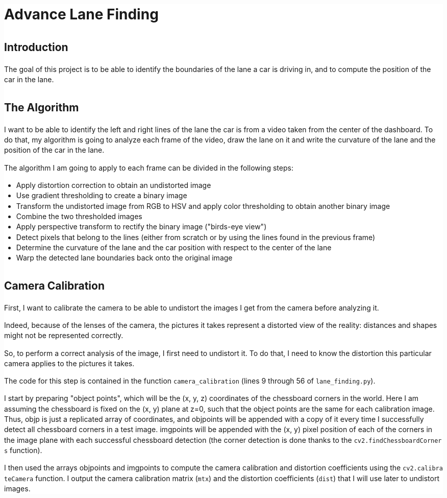 # Advance Lane Finding

## Introduction

The goal of this project is to be able to identify the boundaries of the lane a car is driving in, and to compute the position of the car in the lane.

## The Algorithm

I want to be able to identify the left and right lines of the lane the car is from a video taken from the center of the dashboard. To do that, my algorithm is going to analyze each frame of the video, draw the lane on it and write the curvature of the lane and the position of the car in the lane.

The algorithm I am going to apply to each frame can be divided in the following steps:

* Apply distortion correction to obtain an undistorted image
* Use gradient thresholding to create a binary image
* Transform the undistorted image from RGB to HSV and apply color thresholding to obtain another binary image
* Combine the two thresholded images
* Apply perspective transform to rectify the binary image ("birds-eye view")
* Detect pixels that belong to the lines (either from scratch or by using the lines found in the previous frame)
* Determine the curvature of the lane and the car position with respect to the center of the lane
* Warp the detected lane boundaries back onto the original image

## Camera Calibration

First, I want to calibrate the camera to be able to undistort the images I get from the camera before analyzing it. 

Indeed, because of the lenses of the camera, the pictures it takes represent a distorted view of the reality: distances and shapes might not be represented correctly. 

So, to perform a correct analysis of the image, I first need to undistort it. To do that, I need to know the distortion this particular camera applies to the pictures it takes.

The code for this step is contained in the function `camera_calibration` (lines 9 through 56 of `lane_finding.py`).

I start by preparing "object points", which will be the (x, y, z) coordinates of the chessboard corners in the world. Here I am assuming the chessboard is fixed on the (x, y) plane at z=0, such that the object points are the same for each calibration image. Thus, objp is just a replicated array of coordinates, and objpoints will be appended with a copy of it every time I successfully detect all chessboard corners in a test image. imgpoints will be appended with the (x, y) pixel position of each of the corners in the image plane with each successful chessboard detection (the corner detection is done thanks to the `cv2.findChessboardCorners` function).

I then used the arrays objpoints and imgpoints to compute the camera calibration and distortion coefficients using the `cv2.calibrateCamera` function. I output the camera calibration matrix (`mtx`) and the distortion coefficients (`dist`) that I will use later to undistort images.
